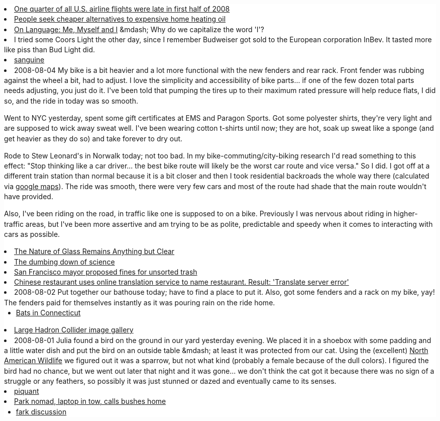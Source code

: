 <li class=transportation><a href="http://www.reuters.com/article/domesticNews/idUSN0532828320080805?feedType=RSS&amp;feedName=domesticNews&amp;rpc=22&amp;sp=true">One quarter of all U.S. airline flights were late in first half of 2008</a>
<li class=energy><a href="http://www.thesunchronicle.com/articles/2008/07/27/sunday_in_depth/doc488c8fb30c099814383205.txt">People seek cheaper alternatives to expensive home heating oil</a>
<li class=language><a href="http://www.nytimes.com/2008/08/03/magazine/03wwln-guestsafire-t.html?ex=1375416000&amp;en=25c57b176f14a47b&amp;ei=5124&amp;partner=permalink&amp;exprod=permalink">On Language: Me, Myself and I</a> &amp;mdash; Why do we capitalize the word 'I'?
<li class=beer>I tried some Coors Light the other day, since I remember Budweiser got sold to the European corporation InBev. It tasted more like piss than Bud Light did.
<li class=vocab><a href="http://dictionary.reference.com/browse/sanguine">sanguine</a>
<li class=bicycle><a class=date>2008-08-04</a> My bike is a bit heavier and a lot more functional with the new fenders and rear rack. Front fender was rubbing against the wheel a bit, had to adjust. I love the simplicity  and accessibility of bike parts... if one of the few dozen total parts needs adjusting, you just do it. I've been told that pumping the tires up to their maximum rated pressure will help reduce flats, I did so, and the ride in today was so smooth.<p>
Went to NYC yesterday, spent some gift certificates at EMS and Paragon Sports. Got some polyester shirts, they're very light and are supposed to wick away sweat well. I've been wearing cotton t-shirts until now; they are hot, soak up sweat like a sponge (and get heavier as they do so) and take forever to dry out.<p>
Rode to Stew Leonard's in Norwalk today; not too bad. In my bike-commuting/city-biking research I'd read something to this effect: &quot;Stop thinking like a car driver... the best bike route will likely be the worst car route and vice versa.&quot; So I did. I got off at a different train station than normal because it is a bit closer and then I took residential backroads the whole way there (calculated via <a href="http://maps.google.com/">google maps</a>). The ride was smooth, there were very few cars and most of the route had shade that the main route wouldn't have provided.<p>
Also, I've been riding on the road, in traffic like one is supposed to on a bike. Previously I was nervous about riding in higher-traffic areas, but I've been more assertive and am trying to be as polite, predictable and speedy when it comes to interacting with cars as possible.
<li class=science><a href="http://www.nytimes.com/2008/07/29/science/29glass.html">The Nature of Glass Remains Anything but Clear</a>
<li class=science><a href="http://www.philly.com/inquirer/columnists/karen_heller/20080728_Karen_Heller__The_dumbing_down_of_science.html?25989639=Y&amp;submit=Vote&amp;oid=1&amp;mr=1&amp;cid=8500281&amp;pid=25989639">The dumbing down of science</a>
<li class=trash><a href="http://www.sfgate.com/cgi-bin/article.cgi?f=/c/a/2008/08/01/MN47122A98.DTL">San Francisco mayor proposed fines for unsorted trash</a>
<li class=language><a href="http://livenews.com.au/Articles/2008/07/17/Chinese_restaurant_takes_the_cake_for_naming_error">Chinese restaurant uses online translation service to name restaurant. Result: 'Translate server error'</a>
<li class=pizza><a class=date>2008-08-02</a> Put together our bathouse today; have to find a place to put it. Also, got some fenders and a rack on my bike, yay! The fenders paid for themselves instantly as it was pouring rain on the ride home.
<ul>
	<li class=nature><a href="http://www.ct.gov/dep/cwp/view.asp?a=2723&amp;q=325964&amp;depNav_GID=1655">Bats in Connecticut</a>
</ul>
<li class=photo><a href="http://www.boston.com/bigpicture/2008/08/the_large_hadron_collider.html">Large Hadron Collider image gallery</a>
<li class=nature><a class=date>2008-08-01</a> Julia found a bird on the ground in our yard yesterday evening. We placed it in a shoebox with some padding and a little water dish and put the bird on an outside table &amp;mdash; at least it was protected from our cat. Using the (excellent) <a href="http://www.amazon.com/gp/product/0312347294?ie=UTF8&amp;tag=parse-20&amp;linkCode=xm2&amp;camp=1789&amp;creativeASIN=0762100206">North American Wildlife</a> we figured out it was a sparrow, but not what kind (probably a female because of the dull colors). I figured the bird had no chance, but we went out later that night and it was gone... we don't think the cat got it because there was no sign of a struggle or any feathers, so possibly it was just stunned or dazed and eventually came to its senses.
<li class=vocab><a href="http://dictionary.reference.com/browse/piquant">piquant</a>
<li class=simple-living><a href="http://www.sfgate.com/cgi-bin/article.cgi?f=/c/a/2008/07/31/BAPB1227KF.DTL">Park nomad, laptop in tow, calls bushes home</a>
<ul class=fark>
	<li><a href="http://forums.fark.com/cgi/fark/comments.pl?IDLink=3773166">fark discussion</a>
</ul>